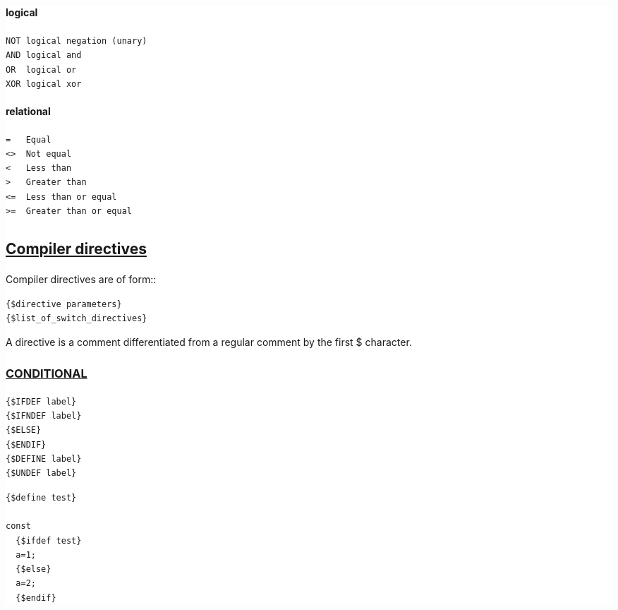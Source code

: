 #### logical

```delphi
NOT logical negation (unary)
AND logical and
OR  logical or
XOR logical xor
```

#### relational

```delphi
=   Equal
<>  Not equal
<   Less than
>   Greater than
<=  Less than or equal
>=  Greater than or equal
```

## [Compiler directives](http://www.freepascal.org/docs-html/prog/progch1.html#x5-40001)

Compiler directives are of form::

```delphi
{$directive parameters}
{$list_of_switch_directives}
```

A directive is a comment differentiated from a regular comment by the first $ character.

### [CONDITIONAL](https://wiki.freepascal.org/Conditional_compilation)

```delphi
{$IFDEF label}
{$IFNDEF label}
{$ELSE}
{$ENDIF}
{$DEFINE label}
{$UNDEF label}
```

```delphi
{$define test}

const
  {$ifdef test}
  a=1;
  {$else}
  a=2;
  {$endif}
```

